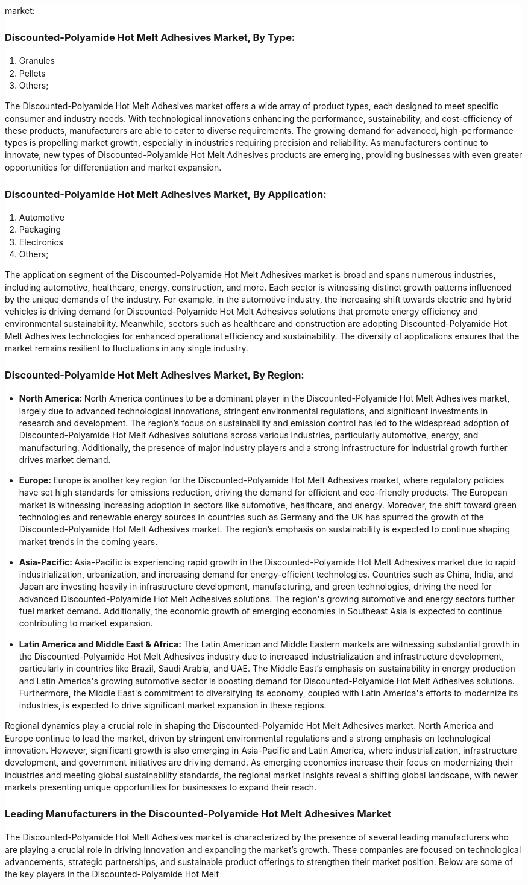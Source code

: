 market:</p><h3><strong>Discounted-Polyamide Hot Melt Adhesives Market, By Type:<br /></strong></h3><ol><li>Granules<li> Pellets<li> Others;</li></ol><p>The Discounted-Polyamide Hot Melt Adhesives market offers a wide array of product types, each designed to meet specific consumer and industry needs. With technological innovations enhancing the performance, sustainability, and cost-efficiency of these products, manufacturers are able to cater to diverse requirements. The growing demand for advanced, high-performance types is propelling market growth, especially in industries requiring precision and reliability. As manufacturers continue to innovate, new types of Discounted-Polyamide Hot Melt Adhesives products are emerging, providing businesses with even greater opportunities for differentiation and market expansion.</p><h3>Discounted-Polyamide Hot Melt Adhesives Market,&nbsp;By Application:</h3><ol><li>Automotive<li> Packaging<li> Electronics<li> Others;</li></ol><p>The application segment of the Discounted-Polyamide Hot Melt Adhesives market is broad and spans numerous industries, including automotive, healthcare, energy, construction, and more. Each sector is witnessing distinct growth patterns influenced by the unique demands of the industry. For example, in the automotive industry, the increasing shift towards electric and hybrid vehicles is driving demand for Discounted-Polyamide Hot Melt Adhesives solutions that promote energy efficiency and environmental sustainability. Meanwhile, sectors such as healthcare and construction are adopting Discounted-Polyamide Hot Melt Adhesives technologies for enhanced operational efficiency and sustainability. The diversity of applications ensures that the market remains resilient to fluctuations in any single industry.</p><h3>Discounted-Polyamide Hot Melt Adhesives Market, By Region:</h3><ul><li><p><strong>North America:&nbsp;</strong>North America continues to be a dominant player in the Discounted-Polyamide Hot Melt Adhesives market, largely due to advanced technological innovations, stringent environmental regulations, and significant investments in research and development. The region&rsquo;s focus on sustainability and emission control has led to the widespread adoption of Discounted-Polyamide Hot Melt Adhesives solutions across various industries, particularly automotive, energy, and manufacturing. Additionally, the presence of major industry players and a strong infrastructure for industrial growth further drives market demand.</p></li><li><p><strong><strong>Europe:&nbsp;</strong></strong>Europe is another key region for the Discounted-Polyamide Hot Melt Adhesives market, where regulatory policies have set high standards for emissions reduction, driving the demand for efficient and eco-friendly products. The European market is witnessing increasing adoption in sectors like automotive, healthcare, and energy. Moreover, the shift toward green technologies and renewable energy sources in countries such as Germany and the UK has spurred the growth of the Discounted-Polyamide Hot Melt Adhesives market. The region&rsquo;s emphasis on sustainability is expected to continue shaping market trends in the coming years.</p></li><li><p><strong><strong>Asia-Pacific:&nbsp;</strong></strong>Asia-Pacific is experiencing rapid growth in the Discounted-Polyamide Hot Melt Adhesives market due to rapid industrialization, urbanization, and increasing demand for energy-efficient technologies. Countries such as China, India, and Japan are investing heavily in infrastructure development, manufacturing, and green technologies, driving the need for advanced Discounted-Polyamide Hot Melt Adhesives solutions. The region's growing automotive and energy sectors further fuel market demand. Additionally, the economic growth of emerging economies in Southeast Asia is expected to continue contributing to market expansion.</p></li><li><p><strong><strong>Latin America and Middle East &amp; Africa:&nbsp;</strong></strong>The Latin American and Middle Eastern markets are witnessing substantial growth in the Discounted-Polyamide Hot Melt Adhesives industry due to increased industrialization and infrastructure development, particularly in countries like Brazil, Saudi Arabia, and UAE. The Middle East&rsquo;s emphasis on sustainability in energy production and Latin America's growing automotive sector is boosting demand for Discounted-Polyamide Hot Melt Adhesives solutions. Furthermore, the Middle East's commitment to diversifying its economy, coupled with Latin America's efforts to modernize its industries, is expected to drive significant market expansion in these regions.</p></li></ul><p>Regional dynamics play a crucial role in shaping the Discounted-Polyamide Hot Melt Adhesives market. North America and Europe continue to lead the market, driven by stringent environmental regulations and a strong emphasis on technological innovation. However, significant growth is also emerging in Asia-Pacific and Latin America, where industrialization, infrastructure development, and government initiatives are driving demand. As emerging economies increase their focus on modernizing their industries and meeting global sustainability standards, the regional market insights reveal a shifting global landscape, with newer markets presenting unique opportunities for businesses to expand their reach.</p><h3><strong>Leading Manufacturers in the Discounted-Polyamide Hot Melt Adhesives Market</strong></h3><p>The Discounted-Polyamide Hot Melt Adhesives market is characterized by the presence of several leading manufacturers who are playing a crucial role in driving innovation and expanding the market&rsquo;s growth. These companies are focused on technological advancements, strategic partnerships, and sustainable product offerings to strengthen their market position. Below are some of the key players in the Discounted-Polyamide Hot Melt